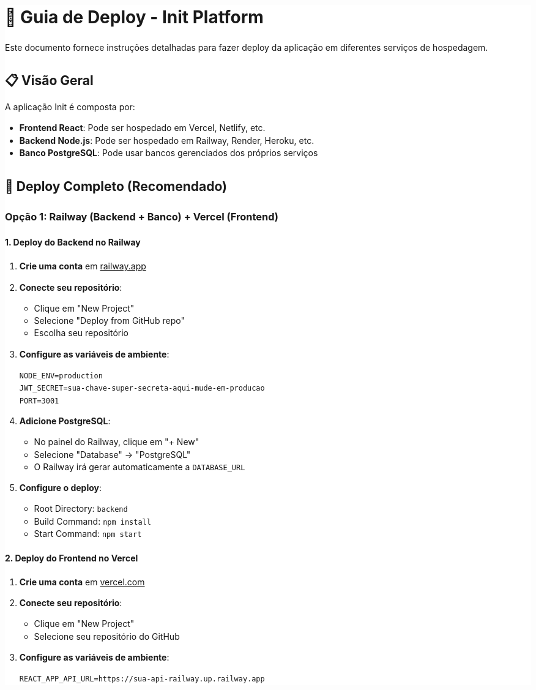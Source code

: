 # 🚀 Guia de Deploy - Init Platform

Este documento fornece instruções detalhadas para fazer deploy da aplicação em diferentes serviços de hospedagem.

## 📋 Visão Geral

A aplicação Init é composta por:
- **Frontend React**: Pode ser hospedado em Vercel, Netlify, etc.
- **Backend Node.js**: Pode ser hospedado em Railway, Render, Heroku, etc.
- **Banco PostgreSQL**: Pode usar bancos gerenciados dos próprios serviços

## 🎯 Deploy Completo (Recomendado)

### Opção 1: Railway (Backend + Banco) + Vercel (Frontend)

#### 1. Deploy do Backend no Railway

1. **Crie uma conta** em [railway.app](https://railway.app)

2. **Conecte seu repositório**:
   - Clique em "New Project"
   - Selecione "Deploy from GitHub repo"
   - Escolha seu repositório

3. **Configure as variáveis de ambiente**:
   ```
   NODE_ENV=production
   JWT_SECRET=sua-chave-super-secreta-aqui-mude-em-producao
   PORT=3001
   ```

4. **Adicione PostgreSQL**:
   - No painel do Railway, clique em "+ New"
   - Selecione "Database" → "PostgreSQL"
   - O Railway irá gerar automaticamente a `DATABASE_URL`

5. **Configure o deploy**:
   - Root Directory: `backend`
   - Build Command: `npm install`
   - Start Command: `npm start`

#### 2. Deploy do Frontend no Vercel

1. **Crie uma conta** em [vercel.com](https://vercel.com)

2. **Conecte seu repositório**:
   - Clique em "New Project"
   - Selecione seu repositório do GitHub

3. **Configure as variáveis de ambiente**:
   ```
   REACT_APP_API_URL=https://sua-api-railway.up.railway.app
   ```
